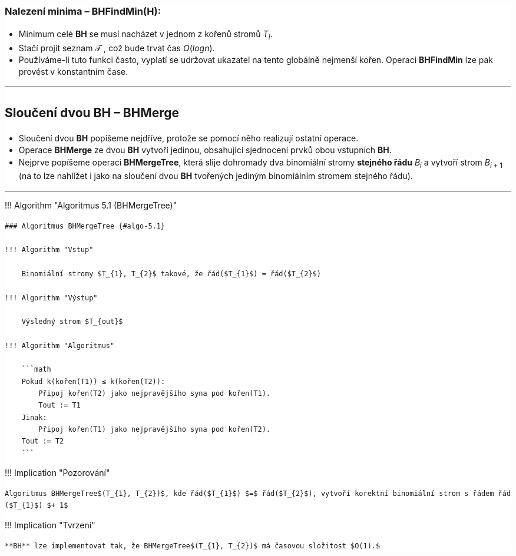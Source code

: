 ### Nalezení minima – BHFindMin(H):

- Minimum celé **BH** se musí nacházet v jednom z kořenů stromů $T_{i}$.
- Stačí projít seznam $\mathcal{T}$ , což bude trvat čas $O(log n)$.
- Používáme-li tuto funkci často, vyplatí se udržovat ukazatel na tento globálně nejmenší kořen. Operaci **BHFindMin**
  lze pak provést v konstantním čase.

---

## Sloučení dvou **BH** – BHMerge

- Sloučení dvou **BH** popíšeme nejdříve, protože se pomocí něho realizují ostatní operace.
- Operace **BHMerge** ze dvou **BH** vytvoří jedinou, obsahující sjednocení prvků obou vstupních **BH**.
- Nejprve popíšeme operaci **BHMergeTree**, která slije dohromady dva binomiální stromy **stejného řádu** $B_{i}$ a
  vytvoří strom $B_{i+1}$
  (na to lze nahlížet i jako na sloučení dvou **BH** tvořených jediným binomiálním stromem stejného řádu).

---

<a id="algo-5.1"></a>
!!! Algorithm "Algoritmus 5.1 (BHMergeTree)"

    ### Algoritmus BHMergeTree {#algo-5.1}

    !!! Algorithm "Vstup"

        Binomiální stromy $T_{1}, T_{2}$ takové, že řád($T_{1}$) = řád($T_{2}$)

    !!! Algorithm "Výstup"

        Výsledný strom $T_{out}$

    !!! Algorithm "Algoritmus"

        ```math
        Pokud k(kořen(T1)) ≤ k(kořen(T2)):
            Připoj kořen(T2) jako nejpravějšího syna pod kořen(T1).
            Tout := T1
        Jinak:
            Připoj kořen(T1) jako nejpravějšího syna pod kořen(T2).
        Tout := T2
        ```

!!! Implication "Pozorování"

    Algoritmus BHMergeTree$(T_{1}, T_{2})$, kde řád($T_{1}$) $=$ řád($T_{2}$), vytvoří korektní binomiální strom s řádem řád($T_{1}$) $+ 1$

!!! Implication "Tvrzení"

    **BH** lze implementovat tak, že BHMergeTree$(T_{1}, T_{2})$ má časovou složitost $O(1).$
